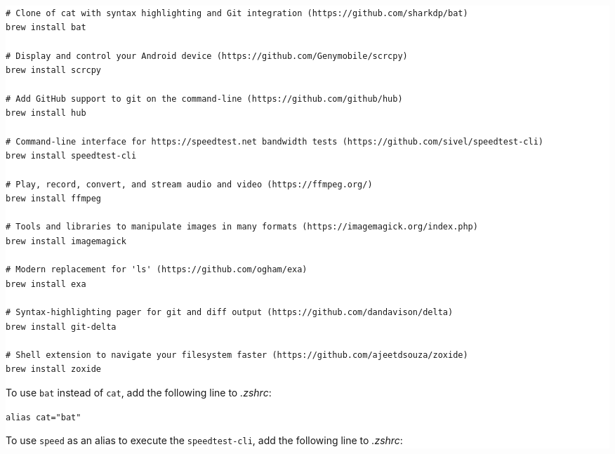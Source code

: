     # Clone of cat with syntax highlighting and Git integration (https://github.com/sharkdp/bat)
	brew install bat

    # Display and control your Android device (https://github.com/Genymobile/scrcpy)
	brew install scrcpy

    # Add GitHub support to git on the command-line (https://github.com/github/hub)
	brew install hub

    # Command-line interface for https://speedtest.net bandwidth tests (https://github.com/sivel/speedtest-cli)
	brew install speedtest-cli
	
    # Play, record, convert, and stream audio and video (https://ffmpeg.org/)
	brew install ffmpeg

    # Tools and libraries to manipulate images in many formats (https://imagemagick.org/index.php)
	brew install imagemagick

    # Modern replacement for 'ls' (https://github.com/ogham/exa)
	brew install exa

    # Syntax-highlighting pager for git and diff output (https://github.com/dandavison/delta)
	brew install git-delta

    # Shell extension to navigate your filesystem faster (https://github.com/ajeetdsouza/zoxide)
	brew install zoxide

To use `bat` instead of `cat`, add the following line to *.zshrc*:

	alias cat="bat"

To use `speed` as an alias to execute the `speedtest-cli`, add the following line to *.zshrc*:
